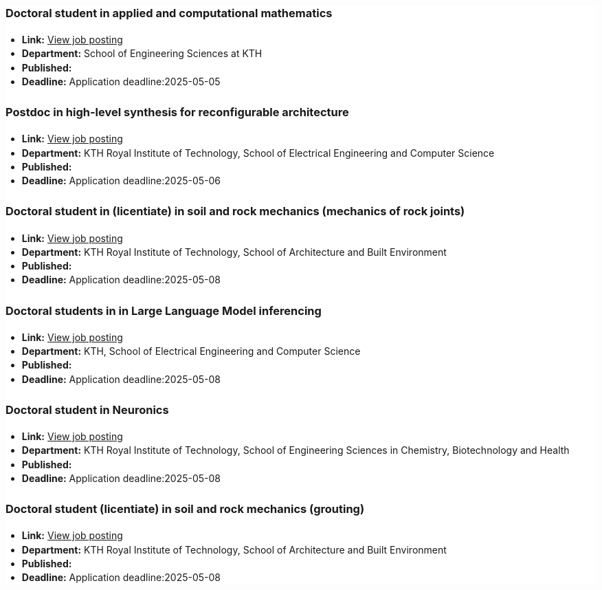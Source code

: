 </div>

<div class="job" data-type="PhD" style="margin-bottom: 1.5em;">
<h3>Doctoral student in applied and computational mathematics</h3>

- **Link:** [View job posting](https://www.kth.se/lediga-jobb/804218?l=en)
- **Department:** School of Engineering Sciences at KTH
- **Published:** 
- **Deadline:** Application deadline:2025-05-05

</div>

<div class="job" data-type="Postdoc/Researcher" style="margin-bottom: 1.5em;">
<h3>Postdoc in high-level synthesis for reconfigurable architecture</h3>

- **Link:** [View job posting](https://www.kth.se/lediga-jobb/811116?l=en)
- **Department:** KTH Royal Institute of Technology, School of Electrical Engineering and Computer Science
- **Published:** 
- **Deadline:** Application deadline:2025-05-06

</div>

<div class="job" data-type="PhD" style="margin-bottom: 1.5em;">
<h3>Doctoral student in (licentiate) in soil and rock mechanics (mechanics of rock joints)</h3>

- **Link:** [View job posting](https://www.kth.se/lediga-jobb/812407?l=en)
- **Department:** KTH Royal Institute of Technology, School of Architecture and Built Environment
- **Published:** 
- **Deadline:** Application deadline:2025-05-08

</div>

<div class="job" data-type="PhD" style="margin-bottom: 1.5em;">
<h3>Doctoral students in in Large Language Model inferencing</h3>

- **Link:** [View job posting](https://www.kth.se/lediga-jobb/812444?l=en)
- **Department:** KTH, School of Electrical Engineering and Computer Science
- **Published:** 
- **Deadline:** Application deadline:2025-05-08

</div>

<div class="job" data-type="PhD" style="margin-bottom: 1.5em;">
<h3>Doctoral student in Neuronics</h3>

- **Link:** [View job posting](https://www.kth.se/lediga-jobb/814183?l=en)
- **Department:** KTH Royal Institute of Technology, School of Engineering Sciences in Chemistry, Biotechnology and Health
- **Published:** 
- **Deadline:** Application deadline:2025-05-08

</div>

<div class="job" data-type="PhD" style="margin-bottom: 1.5em;">
<h3>Doctoral student (licentiate) in soil and rock mechanics (grouting)</h3>

- **Link:** [View job posting](https://www.kth.se/lediga-jobb/814376?l=en)
- **Department:** KTH Royal Institute of Technology, School of Architecture and Built Environment
- **Published:** 
- **Deadline:** Application deadline:2025-05-08
